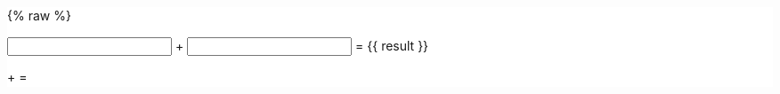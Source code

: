 {% raw %}
<script src="https://cdn.jsdelivr.net/npm/tween.js@16.3.4"></script>
<div id="example-8" class="demo">
  <input v-model.number="firstNumber" type="number" step="20"> +
  <input v-model.number="secondNumber" type="number" step="20"> =
  {{ result }}
  <p>
    <animated-integer v-bind:value="firstNumber"></animated-integer> +
    <animated-integer v-bind:value="secondNumber"></animated-integer> =
    <animated-integer v-bind:value="result"></animated-integer>
  </p>
</div>
<script>
Vue.component('animated-integer', {
  template: '<span>{{ tweeningValue }}</span>',
  props: {
    value: {
      type: Number,
      required: true
    }
  },
  data: function () {
    return {
      tweeningValue: 0
    }
  },
  watch: {
    value: function (newValue, oldValue) {
      this.tween(oldValue, newValue)
    }
  },
  mounted: function () {
    this.tween(0, this.value)
  },
  methods: {
    tween: function (startValue, endValue) {
      var vm = this
      function animate () {
        if (TWEEN.update()) {
          requestAnimationFrame(animate)
        }
      }

      new TWEEN.Tween({ tweeningValue: startValue })
        .to({ tweeningValue: endValue }, 500)
        .onUpdate(function () {
          vm.tweeningValue = this.tweeningValue.toFixed(0)
        })
        .start()

      animate()
    }
  }
})
new Vue({
  el: '#example-8',
  data: {
    firstNumber: 20,
    secondNumber: 40
  },
  computed: {
    result: function () {
      return this.firstNumber + this.secondNumber
    }
